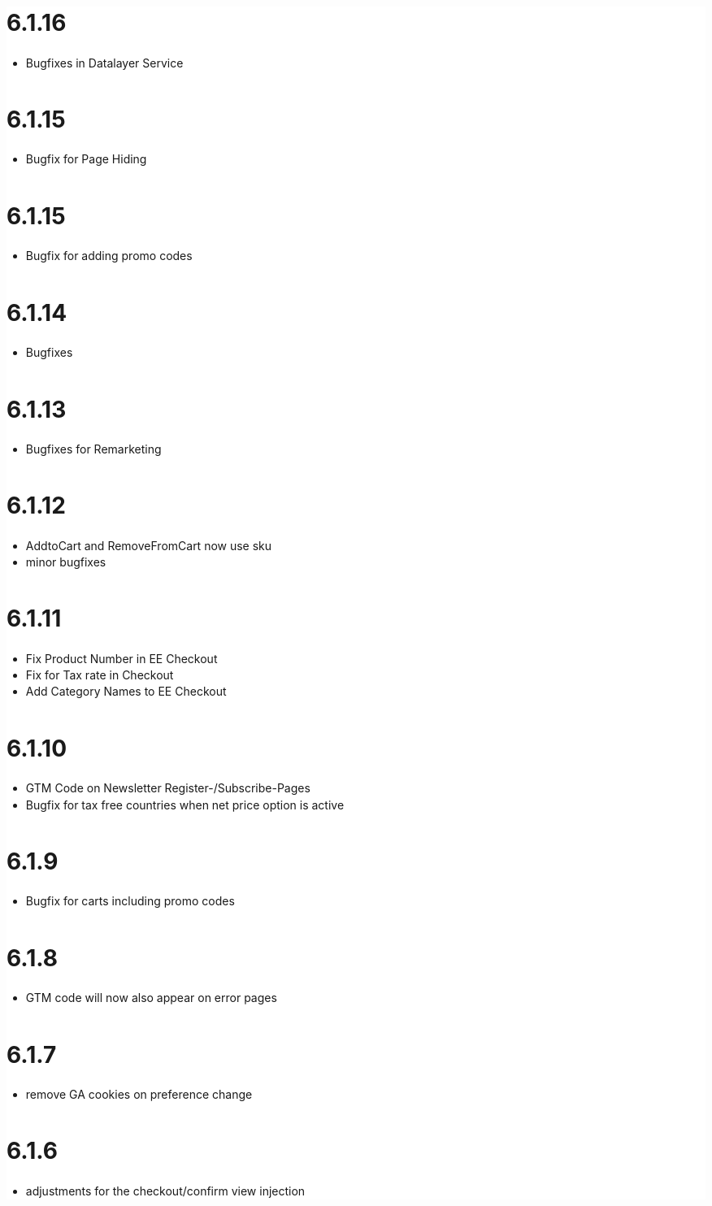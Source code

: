 # 6.1.16
- Bugfixes in Datalayer Service

# 6.1.15
- Bugfix for Page Hiding

# 6.1.15
- Bugfix for adding promo codes

# 6.1.14
- Bugfixes

# 6.1.13
- Bugfixes for Remarketing

# 6.1.12
- AddtoCart and RemoveFromCart now use sku
- minor bugfixes

# 6.1.11
- Fix Product Number in EE Checkout
- Fix for Tax rate in Checkout
- Add Category Names to EE Checkout

# 6.1.10
- GTM Code on Newsletter Register-/Subscribe-Pages
- Bugfix for tax free countries when net price option is active

# 6.1.9
- Bugfix for carts including promo codes

# 6.1.8
- GTM code will now also appear on error pages

# 6.1.7
- remove GA cookies on preference change

# 6.1.6
- adjustments for the checkout/confirm view injection
